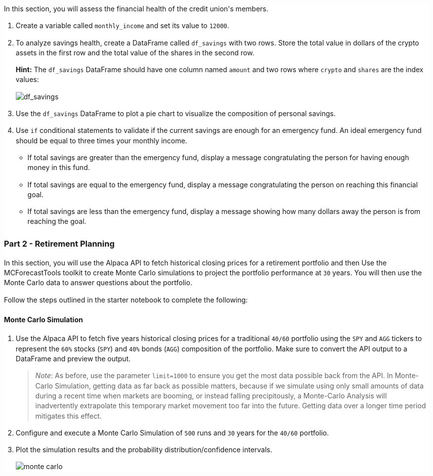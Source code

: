 In this section, you will assess the financial health of the credit union's members.

1. Create a variable called `monthly_income` and set its value to `12000`.

2. To analyze savings health, create a DataFrame called `df_savings` with two rows. Store the total value in dollars of the crypto assets in the first row and the total value of the shares in the second row.

    **Hint:** The `df_savings` DataFrame should have one column named `amount` and two rows where `crypto` and `shares` are the index values: 
    
    ![df_savings](Images/df_savings.png)

3. Use the `df_savings` DataFrame to plot a pie chart to visualize the composition of personal savings.

4. Use `if` conditional statements to validate if the current savings are enough for an emergency fund. An ideal emergency fund should be equal to three times your monthly income.

    * If total savings are greater than the emergency fund, display a message congratulating the person for having enough money in this fund.

    * If total savings are equal to the emergency fund, display a message congratulating the person on reaching this financial goal.

    * If total savings are less than the emergency fund, display a message showing how many dollars away the person is from reaching the goal.

### Part 2 - Retirement Planning

In this section, you will use the Alpaca API to fetch historical closing prices for a retirement portfolio and then Use the MCForecastTools toolkit to create Monte Carlo simulations to project the portfolio performance at `30` years. You will then use the Monte Carlo data to answer questions about the portfolio.

Follow the steps outlined in the starter notebook to complete the following:

#### Monte Carlo Simulation

1. Use the Alpaca API to fetch five years historical closing prices for a traditional `40/60` portfolio using the `SPY` and `AGG` tickers to represent the `60%` stocks (`SPY`) and `40%` bonds (`AGG`) composition of the portfolio. Make sure to convert the API output to a DataFrame and preview the output.

    > *Note*: As before, use the parameter `limit=1000` to ensure you get the most data possible back from the API. In Monte-Carlo Simulation, getting data as far back as possible matters, because if we simulate using only small amounts of data during a recent time when markets are booming, or instead falling precipitously, a Monte-Carlo Analysis will inadvertently extrapolate this temporary market movement too far into the future. Getting data over a longer time period mitigates this effect.

2. Configure and execute a Monte Carlo Simulation of `500` runs and `30` years for the `40/60` portfolio.

3. Plot the simulation results and the probability distribution/confidence intervals.

    ![monte carlo](Images/monte-carlo.png)
        
